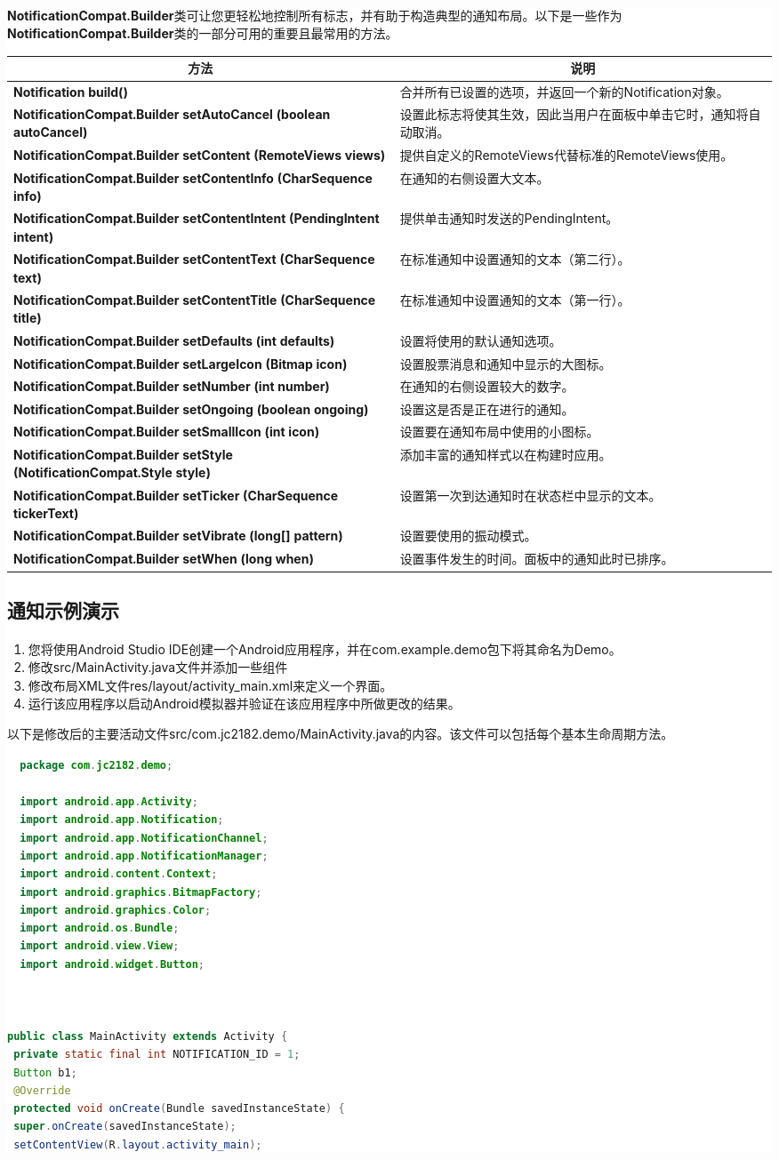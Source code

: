   **NotificationCompat.Builder**类可让您更轻松地控制所有标志，并有助于构造典型的通知布局。以下是一些作为**NotificationCompat.Builder**类的一部分可用的重要且最常用的方法。
  
  | 方法                                                                     | 说明                                                               |
  | ------------------------------------------------------------------------ | ------------------------------------------------------------------ |
  | **Notification build()**                                                 | 合并所有已设置的选项，并返回一个新的Notification对象。             |
  | **NotificationCompat.Builder setAutoCancel (boolean autoCancel)**        | 设置此标志将使其生效，因此当用户在面板中单击它时，通知将自动取消。 |
  | **NotificationCompat.Builder setContent (RemoteViews views)**            | 提供自定义的RemoteViews代替标准的RemoteViews使用。                 |
  | **NotificationCompat.Builder setContentInfo (CharSequence info)**        | 在通知的右侧设置大文本。                                           |
  | **NotificationCompat.Builder setContentIntent (PendingIntent intent)**   | 提供单击通知时发送的PendingIntent。                                |
  | **NotificationCompat.Builder setContentText (CharSequence text)**        | 在标准通知中设置通知的文本（第二行）。                             |
  | **NotificationCompat.Builder setContentTitle (CharSequence title)**      | 在标准通知中设置通知的文本（第一行）。                             |
  | **NotificationCompat.Builder setDefaults (int defaults)**                | 设置将使用的默认通知选项。                                         |
  | **NotificationCompat.Builder setLargeIcon (Bitmap icon)**                | 设置股票消息和通知中显示的大图标。                                 |
  | **NotificationCompat.Builder setNumber (int number)**                    | 在通知的右侧设置较大的数字。                                       |
  | **NotificationCompat.Builder setOngoing (boolean ongoing)**              | 设置这是否是正在进行的通知。                                       |
  | **NotificationCompat.Builder setSmallIcon (int icon)**                   | 设置要在通知布局中使用的小图标。                                   |
  | **NotificationCompat.Builder setStyle (NotificationCompat.Style style)** | 添加丰富的通知样式以在构建时应用。                                 |
  | **NotificationCompat.Builder setTicker (CharSequence tickerText)**       | 设置第一次到达通知时在状态栏中显示的文本。                         |
  | **NotificationCompat.Builder setVibrate (long[] pattern)**               | 设置要使用的振动模式。                                             |
  | **NotificationCompat.Builder setWhen (long when)**                       | 设置事件发生的时间。面板中的通知此时已排序。                       |
  
## 通知示例演示
  
  1. 您将使用Android Studio IDE创建一个Android应用程序，并在com.example.demo包下将其命名为Demo。
  2. 修改src/MainActivity.java文件并添加一些组件
  3. 修改布局XML文件res/layout/activity_main.xml来定义一个界面。
  4. 运行该应用程序以启动Android模拟器并验证在该应用程序中所做更改的结果。
  
  以下是修改后的主要活动文件src/com.jc2182.demo/MainActivity.java的内容。该文件可以包括每个基本生命周期方法。
  
```java
  package com.jc2182.demo;
  
  import android.app.Activity;
  import android.app.Notification;
  import android.app.NotificationChannel;
  import android.app.NotificationManager;
  import android.content.Context;
  import android.graphics.BitmapFactory;
  import android.graphics.Color;
  import android.os.Bundle;
  import android.view.View;
  import android.widget.Button;
  
  

public class MainActivity extends Activity {
 private static final int NOTIFICATION_ID = 1;
 Button b1;
 @Override
 protected void onCreate(Bundle savedInstanceState) {
 super.onCreate(savedInstanceState);
 setContentView(R.layout.activity_main);
```